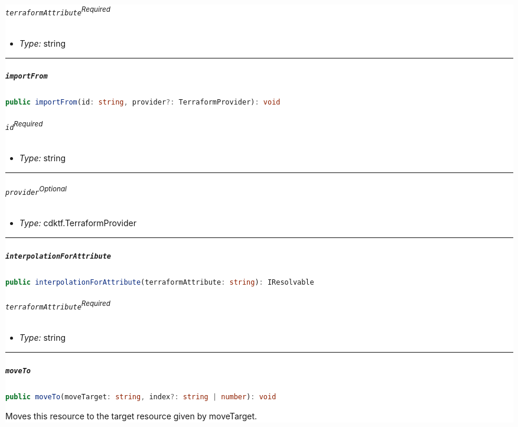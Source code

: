 ###### `terraformAttribute`<sup>Required</sup> <a name="terraformAttribute" id="@cdktf/aws-cdk.daxParameterGroup.DaxParameterGroup.getStringMapAttribute.parameter.terraformAttribute"></a>

- *Type:* string

---

##### `importFrom` <a name="importFrom" id="@cdktf/aws-cdk.daxParameterGroup.DaxParameterGroup.importFrom"></a>

```typescript
public importFrom(id: string, provider?: TerraformProvider): void
```

###### `id`<sup>Required</sup> <a name="id" id="@cdktf/aws-cdk.daxParameterGroup.DaxParameterGroup.importFrom.parameter.id"></a>

- *Type:* string

---

###### `provider`<sup>Optional</sup> <a name="provider" id="@cdktf/aws-cdk.daxParameterGroup.DaxParameterGroup.importFrom.parameter.provider"></a>

- *Type:* cdktf.TerraformProvider

---

##### `interpolationForAttribute` <a name="interpolationForAttribute" id="@cdktf/aws-cdk.daxParameterGroup.DaxParameterGroup.interpolationForAttribute"></a>

```typescript
public interpolationForAttribute(terraformAttribute: string): IResolvable
```

###### `terraformAttribute`<sup>Required</sup> <a name="terraformAttribute" id="@cdktf/aws-cdk.daxParameterGroup.DaxParameterGroup.interpolationForAttribute.parameter.terraformAttribute"></a>

- *Type:* string

---

##### `moveTo` <a name="moveTo" id="@cdktf/aws-cdk.daxParameterGroup.DaxParameterGroup.moveTo"></a>

```typescript
public moveTo(moveTarget: string, index?: string | number): void
```

Moves this resource to the target resource given by moveTarget.
